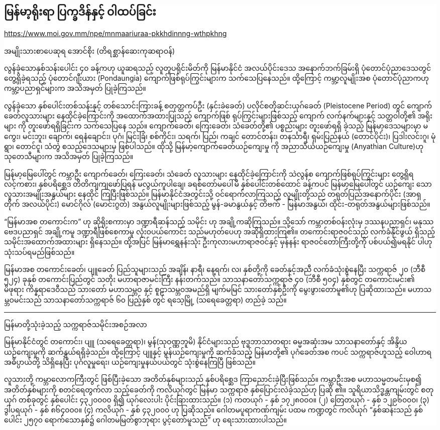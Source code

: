 ## မြန်မာ့ရိုးရာ ပြက္ခဒိန်နှင့် ဝါထပ်ခြင်း

https://www.moi.gov.mm/npe/mnmaariuraa-pkkhdinnng-wthpkhng

အမျိုးသားစာပေဆုရ အောင်စိုး (တိရစ္ဆာန်ဆေးကုဆရာဝန်)

လွန်ခဲ့သောနှစ်သန်းပေါင်း ၄၀ ခန့်ကဟု ယူဆရသည့် လူတူပရိုင်းမိတ်ကို မြန်မာနိုင်ငံ အလယ်ပိုင်းဒေသ အနောက်ဘက်ခြမ်းရှိ ပုံတောင်ပုံညာဒေသတွင် တွေ့ရှိခဲ့ရသည့် ပုံတောင်ဂျီးယား (Pondaungia) ကျောက်ဖြစ်ရုပ်ကြွင်းများက သက်သေပြနေသည်။ ထို့ကြောင့် ကမ္ဘာ့လူမျိုးအစ ပုံတောင်ပုံညာကဟု ကမ္ဘာ့ပညာရှင်များက အသိအမှတ် ပြုခဲ့ကြသည်။ 


လွန်ခဲ့သော နှစ်ပေါင်းတစ်သန်းနှင့် တစ်သောင်းကြားခန့်  စတုတ္ထကပ်ဦး (နှင်းခဲခေတ်) ပလိုင်စတိုဆင်းယုဂ်ခေတ် (Pleistocene Period) တွင်  ကျောက် ခေတ်လူသားများ နေထိုင်ခဲ့ကြောင်းကို အထောက်အထားပြုသည့် ကျောက်ဖြစ် ရုပ်ကြွင်းများဖြစ်သည့်    ကျောက် လက်နက်များနှင့် သတ္တဝါတို့၏ အရိုးများ ကို တူးဖော်ရရှိခြင်းက သက်သေပြနေ သည်။  ကျောက်ခေတ်၊  ကြေးခေတ်၊ သံခေတ်တို့၏  ပစ္စည်းများ  တူးဖော်ရရှိ ခဲ့သည့်   မြန်မာ့ဒေသများမှာ  မကွေး၊ မင်းဘူး၊  ချောက်၊  ရေနံချောင်း၊  ပုဂံ၊ မြင်းခြံ၊ စစ်ကိုင်း၊ သရက်၊ ပြည်၊ ကချင် တောင်တန်း၊ တနင်္သာရီ၊ ရှမ်းပြည်နယ် (တောင်ပိုင်း)၊ ပြဒါးလင်းဂူ၊ မုံရွာ၊ တောင်ငူ၊ သံတွဲ စသည့်ဒေသများမှ ဖြစ်ပါသည်။ ထိုသို့ မြန်မာ့ကျောက်ခေတ်ယဉ်ကျေးမှု ကို အညာသီယံယဉ်ကျေးမှု (Anyathian Culture)ဟု သုတေသီများက အသိအမှတ် ပြုခဲ့ကြသည်။ 


မြန်မာ့မြေပေါ်တွင်      ကမ္ဘာဦး ကျောက်ခေတ်၊  ကြေးခေတ်၊ သံခေတ် လူသားများ      နေထိုင်ခဲ့ကြောင်းကို သဲလွန်စ   ကျောက်ဖြစ်ရုပ်ကြွင်းများ တွေ့ရှိရလင့်ကစား၊       နှစ်ပရိစ္ဆေဒ တိတိကျကျဖော်ပြရန် မလွယ်ကူပါချေ၊ ခရစ်တော်မပေါ်မီ နှစ်ပေါင်းတစ်ထောင် ခန့်ကပင် မြန်မာ့မြေပေါ်တွင် ယဉ်ကျေး သော လူသားအမျိုးအနွယ်များ နေထိုင် ကြပြီးဖြစ်သည်။ မြန်မာနိုင်ငံအတွင်းသို့ ဝင်ရောက်လာကြသည့် လူမျိုးတို့သည် တရုတ်ပြည်အနောက်ပိုင်း (အာရှတိုက် အလယ်ပိုင်း)  မောင်ဂိုလ်  (မောင်းဂွတ်) အနွယ်လူမျိုးများဖြစ်သည့်     မွန်-ခမာနွယ်နှင့် တိဗက် - မြန်မာအနွယ်၊ ထိုင်း-တရုတ်အနွယ်များဖြစ်သည်။ 


“မြန်မာအစ   တကောင်းက”   ဟု ဆိုရိုးစကားမှာ ဒဏ္ဍာရီဆန်သည့် သမိုင်း ဟု   အချို့ကဆိုကြသည်။   သို့သော် ကမ္ဘာတစ်ဝန်းလုံးမှ    ဒဿနပညာရှင်၊ မနုဿဗေဒပညာရှင်      အချို့ကမူ ဒဏ္ဍာရီဖြစ်စေကာမူ  လုံးဝပယ်ကောင်း သည်မဟုတ်ပေဟု   အဆိုရှိထားကြ၏။ တကောင်းရာဇဝင်သည် လက်ခံနိုင်ဖွယ် ရှိသည့်  သမိုင်းအထောက်အထားများ ရှိနေသည်။ ထို့အပြင် မြန်မာရွှေနန်းသုံး ဦးကုလားမဟာရာဇဝင်နှင့်    မှန်နန်း ရာဇဝင်တော်ကြီးတို့ကို ပစ်ပယ်၍မရနိုင် ပါဟု သုံးသပ်ရမည်ဖြစ်သည်။ 


မြန်မာအစ     တကောင်းခေတ်၊ ပျူခေတ် ပြည်သူများသည် အချိန်၊ နာရီ၊ နေ့ရက်၊  လ၊  နှစ်တို့ကို ခေတ်နှင့်အညီ လက်ခံသုံးစွဲနေပြီး သက္ကရာဇ် ၂၀ (ဘီစီ ၅၂၄) ခုနှစ် တကောင်းပြည်တွင် သတိုး မဟာရာဇာမင်းကြီး   နန်းတက်သည်။ သာသနာတော်သက္ကရာဇ်   ၄၀  (ဘီစီ ၅၀၄) နှစ်တွင် တကောင်းမင်း၏ မိဖုရား ကိန္နရာဒေဝီသည် သားတော် မဟာသမ္ဘဝ နှင့်   စူဠာသမ္ဘဝအမည်ရှိ  မျက်မမြင် သားတော်နှစ်ဦးကို မွေးဖွားတော်မူ၏ဟု ပြဆိုထားသည်။   မဟာသမ္ဘဝမင်းသည် သာသနာတော်သက္ကရာဇ် ၆၀ ပြည့်နှစ် တွင် ရသေ့မြို့ (သရေခေတ္တရာ) တည်ခဲ့ သည်။  


---

မြန်မာတို့သုံးခဲ့သည့် သက္ကရာဇ်သမိုင်းအစဉ်အလာ 


မြန်မာနိုင်ငံတွင်   တကောင်း၊  ပျူ (သရေခေတ္တရာ)၊     မွန်(သုဝဏ္ဏဘူမိ) နိုင်ငံများသည်       ဗုဒ္ဓဘာသာတရား ဓမ္မအဆုံးအမ သာသနာတော်နှင့် အိန္ဒိယ ယဉ်ကျေးမှုကို   ဆက်နွှယ်ရရှိခဲ့သည်။ ထို့ကြောင့်  ပျူနှင့်  မွန်ယဉ်ကျေးမှုကို ဆက်ခံသည့် မြန်မာတို့၏ ပုဂံခေတ်အစ ကပင်   သက္ကရာဇ်ဟူသည့်  ဝေါဟာရ အဓိပ္ပာယ်တို့ သိရှိနေပြီး ပုဂံလူမှုရေး၊ ယဉ်ကျေးမှုနယ်ပယ်တွင် သုံးစွဲနေကြပြီ ဖြစ်သည်။


လူသားတို့  ကမ္ဘာလောကကြီးတွင် ဖြစ်ပြီးခဲ့သော   အတိတ်နှစ်များသည် နှစ်ပရိစ္ဆေဒ ကြာညောင်းခဲ့ပြီးဖြစ်သည်။ ကမ္ဘာဦးအစ    မဟာသမ္မတမင်းမှစ၍ အတိတ်နှစ်များကို   စတင်ရေတွက်လာ သည့်ခေတ်ကို ကလိယုဂ်တွင် မြန်မာ သက္ကရာဇ် နှစ်ပြောင်းလဲခဲ့သည်ဟု ပြဆို ၏။ သူရိယာသိဒ္ဓန္တကျမ်းတွင် စတုယုဂ် တစ်ခုတွင်   နှစ်ပေါင်း  ၄၃၂၀၀၀၀  ရှိ၍ ယုဂ်လေးပါး ပိုင်းခြားထားသည်။ 
(၁)    ကတယုဂ် - နှစ် ၁၇၂၈၀၀၀။
(၂)    တြေတယုဂ်    - နှစ် ၁၂၉၆၀၀၀၊ 
(၃)    ဒွါပရယုဂ် - နှစ် ၈၆၄၀၀၀။
(၄)    ကလိယုဂ် - နှစ် ၄၃၂၀၀၀ ဟု 
    ပြဆိုသည်။ 
ဂေါတမပူရာကဏ်ကျမ်း  ပထမ ကဏ္ဍတွင်   ကလိယုဂ် “နှစ်ဆန်းသည် နှစ်ပေါင်း   ၂၅၇၀   ရောက်သောနှစ်၌ ဂေါတမမြတ်စွာဘုရား ပွင့်တော်မူသည်” ဟု ရေးသားထားပါသည်။
